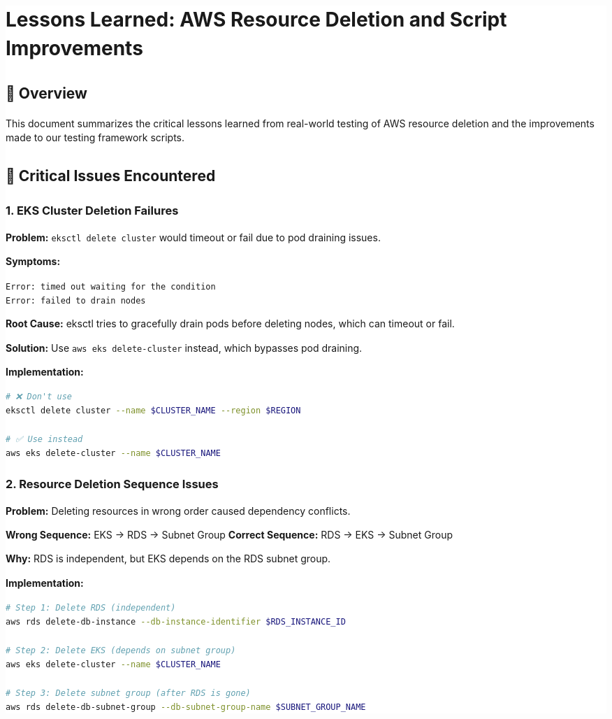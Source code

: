 # Lessons Learned: AWS Resource Deletion and Script Improvements

## 🎯 Overview

This document summarizes the critical lessons learned from real-world testing of AWS resource deletion and the improvements made to our testing framework scripts.

## 🚨 Critical Issues Encountered

### **1. EKS Cluster Deletion Failures**

**Problem:** `eksctl delete cluster` would timeout or fail due to pod draining issues.

**Symptoms:**
```
Error: timed out waiting for the condition
Error: failed to drain nodes
```

**Root Cause:** eksctl tries to gracefully drain pods before deleting nodes, which can timeout or fail.

**Solution:** Use `aws eks delete-cluster` instead, which bypasses pod draining.

**Implementation:**
```bash
# ❌ Don't use
eksctl delete cluster --name $CLUSTER_NAME --region $REGION

# ✅ Use instead
aws eks delete-cluster --name $CLUSTER_NAME
```

### **2. Resource Deletion Sequence Issues**

**Problem:** Deleting resources in wrong order caused dependency conflicts.

**Wrong Sequence:** EKS → RDS → Subnet Group
**Correct Sequence:** RDS → EKS → Subnet Group

**Why:** RDS is independent, but EKS depends on the RDS subnet group.

**Implementation:**
```bash
# Step 1: Delete RDS (independent)
aws rds delete-db-instance --db-instance-identifier $RDS_INSTANCE_ID

# Step 2: Delete EKS (depends on subnet group)
aws eks delete-cluster --name $CLUSTER_NAME

# Step 3: Delete subnet group (after RDS is gone)
aws rds delete-db-subnet-group --db-subnet-group-name $SUBNET_GROUP_NAME
```
